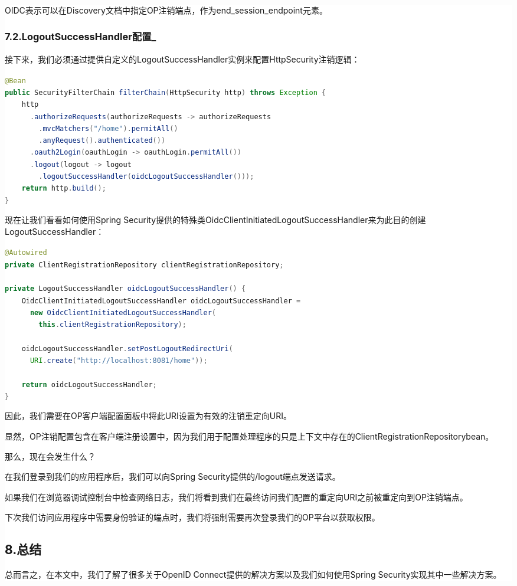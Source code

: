 OIDC表示可以在Discovery文档中指定OP注销端点，作为end_session_endpoint元素。

### 7.2.LogoutSuccessHandler配置_

接下来，我们必须通过提供自定义的LogoutSuccessHandler实例来配置HttpSecurity注销逻辑：

```java
@Bean
public SecurityFilterChain filterChain(HttpSecurity http) throws Exception {
    http
      .authorizeRequests(authorizeRequests -> authorizeRequests
        .mvcMatchers("/home").permitAll()
        .anyRequest().authenticated())
      .oauth2Login(oauthLogin -> oauthLogin.permitAll())
      .logout(logout -> logout
        .logoutSuccessHandler(oidcLogoutSuccessHandler()));
    return http.build();
}
```

现在让我们看看如何使用Spring Security提供的特殊类OidcClientInitiatedLogoutSuccessHandler来为此目的创建LogoutSuccessHandler：

```java
@Autowired
private ClientRegistrationRepository clientRegistrationRepository;

private LogoutSuccessHandler oidcLogoutSuccessHandler() {
    OidcClientInitiatedLogoutSuccessHandler oidcLogoutSuccessHandler =
      new OidcClientInitiatedLogoutSuccessHandler(
        this.clientRegistrationRepository);

    oidcLogoutSuccessHandler.setPostLogoutRedirectUri(
      URI.create("http://localhost:8081/home"));

    return oidcLogoutSuccessHandler;
}
```

因此，我们需要在OP客户端配置面板中将此URI设置为有效的注销重定向URI。

显然，OP注销配置包含在客户端注册设置中，因为我们用于配置处理程序的只是上下文中存在的ClientRegistrationRepositorybean。

那么，现在会发生什么？

在我们登录到我们的应用程序后，我们可以向Spring Security提供的/logout端点发送请求。

如果我们在浏览器调试控制台中检查网络日志，我们将看到我们在最终访问我们配置的重定向URI之前被重定向到OP注销端点。

下次我们访问应用程序中需要身份验证的端点时，我们将强制需要再次登录我们的OP平台以获取权限。

## 8.总结

总而言之，在本文中，我们了解了很多关于OpenID Connect提供的解决方案以及我们如何使用Spring Security实现其中一些解决方案。